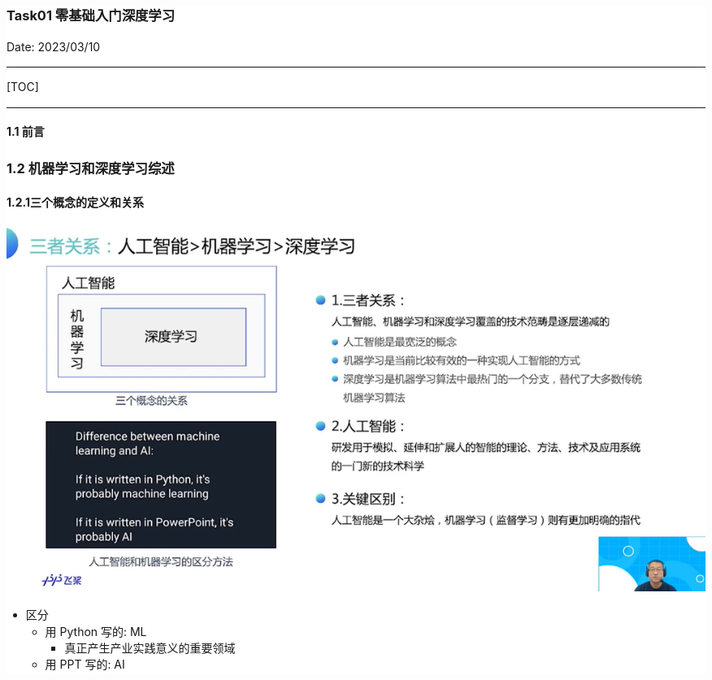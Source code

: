 ### Task01 零基础入门深度学习

Date: 2023/03/10

------



[TOC]



------



#### 1.1 前言


### 1.2 机器学习和深度学习综述
#### 1.2.1三个概念的定义和关系

![image-20230310141141987](images/task01/image-20230310141141987.png)

* 区分
  * 用 Python 写的: ML
    * 真正产生产业实践意义的重要领域
  * 用 PPT 写的: AI
